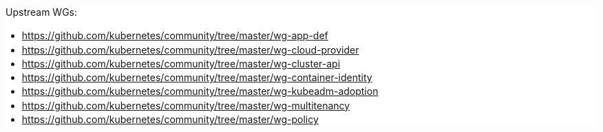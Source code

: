 Upstream WGs:
- https://github.com/kubernetes/community/tree/master/wg-app-def
- https://github.com/kubernetes/community/tree/master/wg-cloud-provider
- https://github.com/kubernetes/community/tree/master/wg-cluster-api
- https://github.com/kubernetes/community/tree/master/wg-container-identity
- https://github.com/kubernetes/community/tree/master/wg-kubeadm-adoption
- https://github.com/kubernetes/community/tree/master/wg-multitenancy
- https://github.com/kubernetes/community/tree/master/wg-policy
